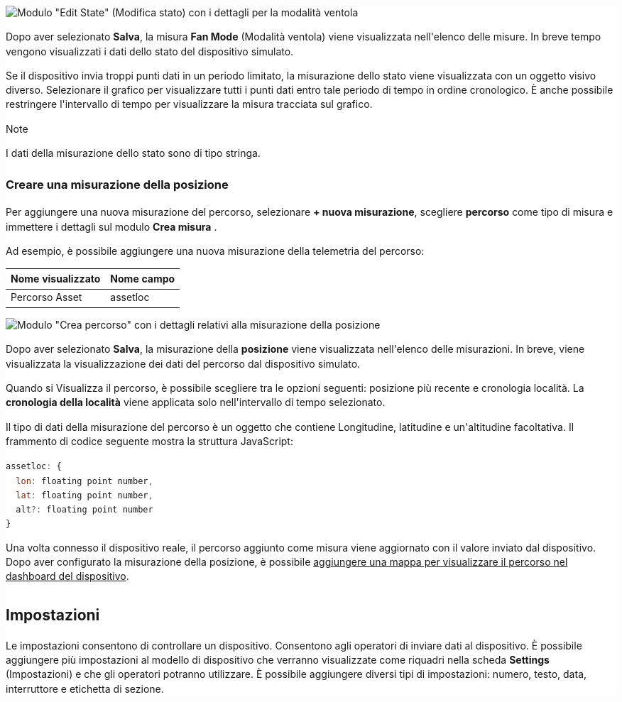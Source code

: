 ![Modulo "Edit State" (Modifica stato) con i dettagli per la modalità ventola](./media/howto-set-up-template/statemeasurementsform.png)

Dopo aver selezionato **Salva**, la misura **Fan Mode** (Modalità ventola) viene visualizzata nell'elenco delle misure. In breve tempo vengono visualizzati i dati dello stato del dispositivo simulato.

Se il dispositivo invia troppi punti dati in un periodo limitato, la misurazione dello stato viene visualizzata con un oggetto visivo diverso. Selezionare il grafico per visualizzare tutti i punti dati entro tale periodo di tempo in ordine cronologico. È anche possibile restringere l'intervallo di tempo per visualizzare la misura tracciata sul grafico.

> [!NOTE]
> I dati della misurazione dello stato sono di tipo stringa.

### <a name="create-a-location-measurement"></a>Creare una misurazione della posizione

Per aggiungere una nuova misurazione del percorso, selezionare **+ nuova misurazione**, scegliere **percorso** come tipo di misura e immettere i dettagli sul modulo **Crea misura** .

Ad esempio, è possibile aggiungere una nuova misurazione della telemetria del percorso:

| Nome visualizzato        | Nome campo    |
| --------------------| ------------- |
| Percorso Asset      |  assetloc     |

![Modulo "Crea percorso" con i dettagli relativi alla misurazione della posizione](./media/howto-set-up-template/locationmeasurementsform.png)

Dopo aver selezionato **Salva**, la misurazione della **posizione** viene visualizzata nell'elenco delle misurazioni. In breve, viene visualizzata la visualizzazione dei dati del percorso dal dispositivo simulato.

Quando si Visualizza il percorso, è possibile scegliere tra le opzioni seguenti: posizione più recente e cronologia località. La **cronologia della località** viene applicata solo nell'intervallo di tempo selezionato.

Il tipo di dati della misurazione del percorso è un oggetto che contiene Longitudine, latitudine e un'altitudine facoltativa. Il frammento di codice seguente mostra la struttura JavaScript:

```javascript
assetloc: {
  lon: floating point number,
  lat: floating point number,
  alt?: floating point number
}
```

Una volta connesso il dispositivo reale, il percorso aggiunto come misura viene aggiornato con il valore inviato dal dispositivo. Dopo aver configurato la misurazione della posizione, è possibile [aggiungere una mappa per visualizzare il percorso nel dashboard del dispositivo](#add-a-location-measurement-in-the-dashboard).

## <a name="settings"></a>Impostazioni

Le impostazioni consentono di controllare un dispositivo. Consentono agli operatori di inviare dati al dispositivo. È possibile aggiungere più impostazioni al modello di dispositivo che verranno visualizzate come riquadri nella scheda **Settings** (Impostazioni) e che gli operatori potranno utilizzare. È possibile aggiungere diversi tipi di impostazioni: numero, testo, data, interruttore e etichetta di sezione.
